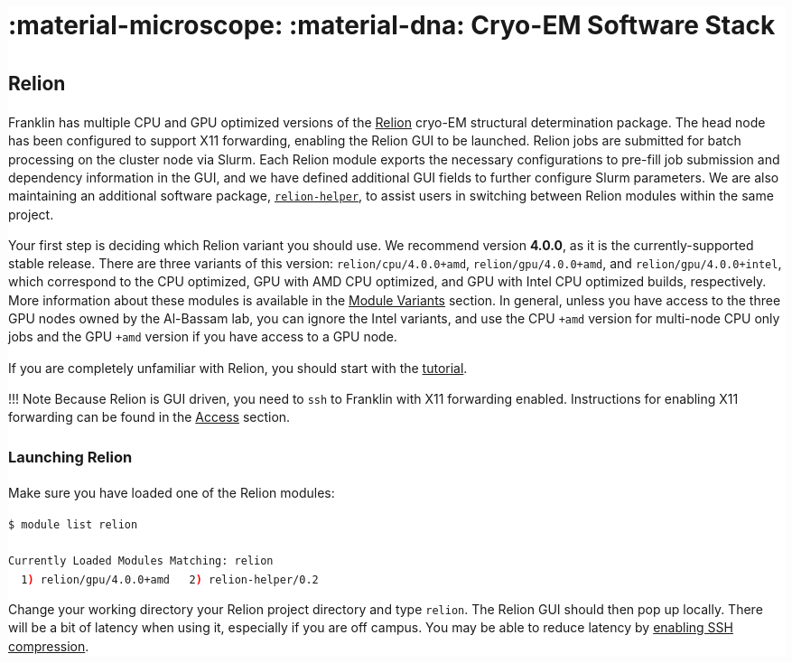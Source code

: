 # :material-microscope: :material-dna: Cryo-EM Software Stack

## Relion

Franklin has multiple CPU and GPU optimized versions of the [Relion](https://relion.readthedocs.io/en/release-4.0/index.html) cryo-EM structural determination package.
The head node has been configured to support X11 forwarding, enabling the Relion GUI to be launched.
Relion jobs are submitted for batch processing on the cluster node via Slurm.
Each Relion module exports the necessary configurations to pre-fill job submission and dependency information in the GUI, and we have defined additional GUI fields to further configure Slurm parameters.
We are also maintaining an additional software package, [`relion-helper`](https://github.com/ucdavis/relion-helper), to assist users in switching between Relion modules within the same project.

Your first step is deciding which Relion variant you should use.
We recommend version **4.0.0**, as it is the currently-supported stable release.
There are three variants of this version: `relion/cpu/4.0.0+amd`, `relion/gpu/4.0.0+amd`, and `relion/gpu/4.0.0+intel`, which correspond to the CPU optimized, GPU with AMD CPU optimized, and GPU with Intel CPU optimized builds, respectively.
More information about these modules is available in the [Module Variants](cryoem.md#module-variants) section.
In general, unless you have access to the three GPU nodes owned by the Al-Bassam lab, you can ignore the Intel variants, and use the CPU `+amd` version for multi-node CPU only jobs and the GPU `+amd` version if you have access to a GPU node.

If you are completely unfamiliar with Relion, you should start with the [tutorial](https://relion.readthedocs.io/en/release-4.0/SPA_tutorial/index.html).

!!! Note
    Because Relion is GUI driven, you need to `ssh` to Franklin with X11 forwarding enabled.
    Instructions for enabling X11 forwarding can be found in the [Access](../general/access.md#x11-forwarding) section.

### Launching Relion

Make sure you have loaded one of the Relion modules:

```bash
$ module list relion

Currently Loaded Modules Matching: relion
  1) relion/gpu/4.0.0+amd   2) relion-helper/0.2
```

Change your working directory your Relion project directory and type `relion`.
The Relion GUI should then pop up locally.
There will be a bit of latency when using it, especially if you are off campus.
You may be able to reduce latency by [enabling SSH compression](../general/access.md#x11-forwarding).

<figure markdown>